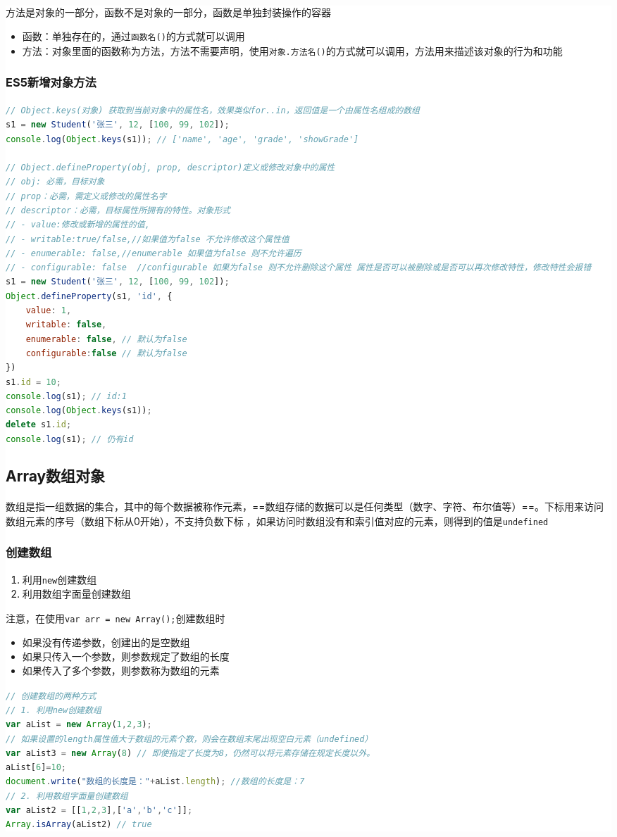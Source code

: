 方法是对象的一部分，函数不是对象的一部分，函数是单独封装操作的容器

- 函数：单独存在的，通过`函数名()`的方式就可以调用
- 方法：对象里面的函数称为方法，方法不需要声明，使用`对象.方法名()`的方式就可以调用，方法用来描述该对象的行为和功能

### ES5新增对象方法

```javascript
// Object.keys(对象) 获取到当前对象中的属性名，效果类似for..in，返回值是一个由属性名组成的数组
s1 = new Student('张三', 12, [100, 99, 102]);
console.log(Object.keys(s1)); // ['name', 'age', 'grade', 'showGrade']

// Object.defineProperty(obj, prop, descriptor)定义或修改对象中的属性
// obj: 必需，目标对象
// prop：必需，需定义或修改的属性名字
// descriptor：必需，目标属性所拥有的特性。对象形式
// - value:修改或新增的属性的值,
// - writable:true/false,//如果值为false 不允许修改这个属性值
// - enumerable: false,//enumerable 如果值为false 则不允许遍历
// - configurable: false  //configurable 如果为false 则不允许删除这个属性 属性是否可以被删除或是否可以再次修改特性，修改特性会报错
s1 = new Student('张三', 12, [100, 99, 102]);
Object.defineProperty(s1, 'id', {
    value: 1,
    writable: false,
    enumerable: false, // 默认为false
    configurable:false // 默认为false
})
s1.id = 10;
console.log(s1); // id:1
console.log(Object.keys(s1));
delete s1.id; 
console.log(s1); // 仍有id
```

## Array数组对象

数组是指一组数据的集合，其中的每个数据被称作元素，==数组存储的数据可以是任何类型（数字、字符、布尔值等）==。下标用来访问数组元素的序号（数组下标从0开始），不支持负数下标 ，如果访问时数组没有和索引值对应的元素，则得到的值是`undefined`

### 创建数组

1. 利用`new`创建数组
2. 利用数组字面量创建数组

注意，在使用`var arr = new Array();`创建数组时

- 如果没有传递参数，创建出的是空数组
- 如果只传入一个参数，则参数规定了数组的长度
- 如果传入了多个参数，则参数称为数组的元素

```javascript
// 创建数组的两种方式
// 1. 利用new创建数组  
var aList = new Array(1,2,3);
// 如果设置的length属性值大于数组的元素个数，则会在数组末尾出现空白元素（undefined）
var aList3 = new Array(8) // 即使指定了长度为8，仍然可以将元素存储在规定长度以外。
aList[6]=10;
document.write("数组的长度是："+aList.length); //数组的长度是：7
// 2. 利用数组字面量创建数组
var aList2 = [[1,2,3],['a','b','c']];
Array.isArray(aList2) // true
```
